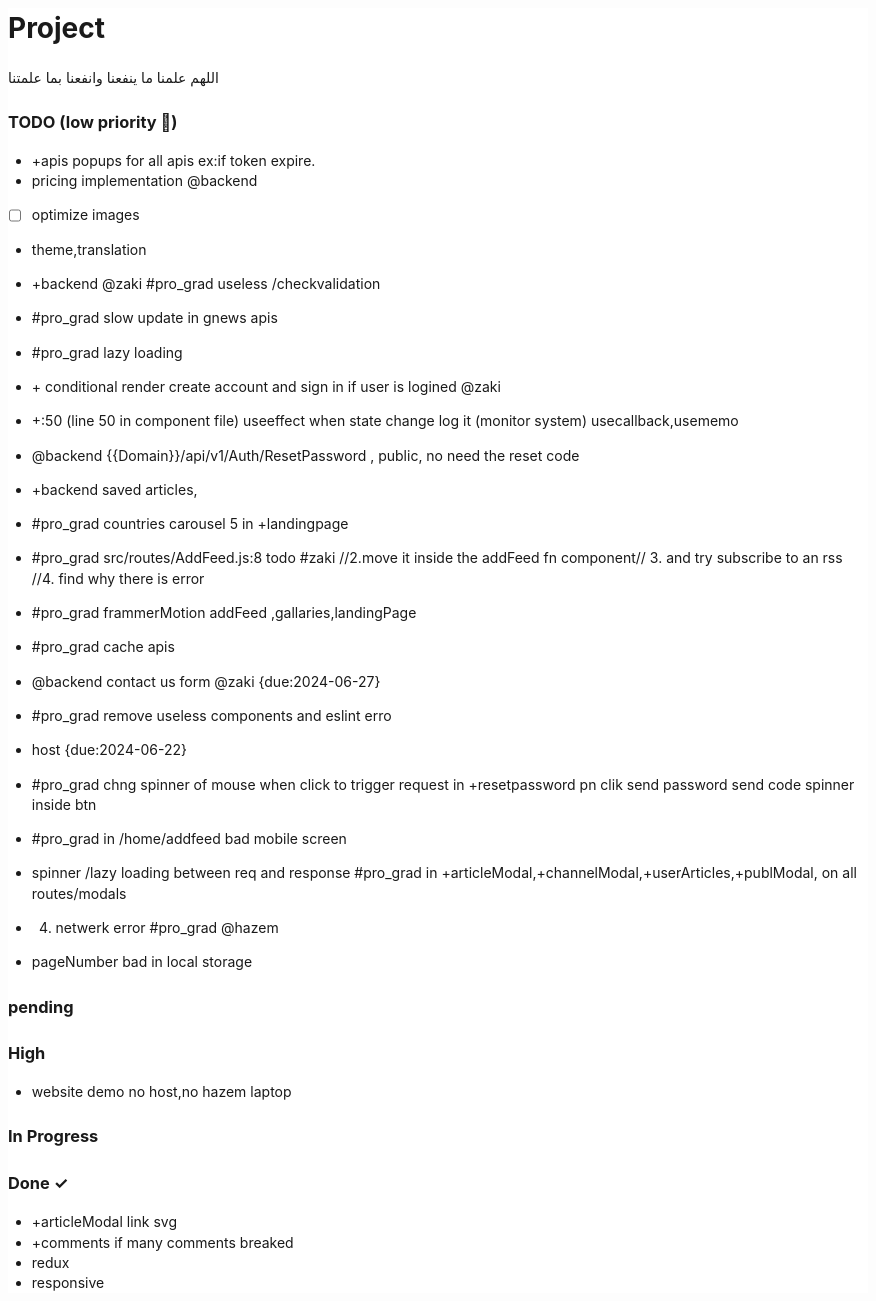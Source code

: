 # Project
اللهم علمنا ما ينفعنا وانفعنا بما علمتنا
### TODO (low priority 🔼)
- +apis popups for all apis ex:if token expire.
- pricing implementation @backend
- [ ] optimize images
- theme,translation 
- +backend @zaki #pro_grad useless /checkvalidation
- #pro_grad slow update in gnews apis
- #pro_grad lazy loading

- +<LandingPage/> conditional render create account and sign in if user is logined @zaki
-  +<SubscripedChannels/>:50 (line 50 in component file) useeffect when state change log it (monitor system) usecallback,usememo
- @backend {{Domain}}/api/v1/Auth/ResetPassword , public, no need the reset code
- +backend saved articles,
- #pro_grad countries carousel 5 in +landingpage


- #pro_grad src/routes/AddFeed.js:8 todo #zaki //2.move it  inside the addFeed fn  component// 3. and try subscribe to an rss  //4. find why there is error

- #pro_grad frammerMotion  addFeed ,gallaries,landingPage
- #pro_grad cache apis
-  @backend contact us form  @zaki {due:2024-06-27}
- #pro_grad remove useless components and eslint erro
- host {due:2024-06-22}

- #pro_grad chng spinner of mouse when click to trigger request in +resetpassword pn clik send password send code spinner inside btn
- #pro_grad in /home/addfeed bad mobile screen

- spinner /lazy loading between req and response #pro_grad in  +articleModal,+channelModal,+userArticles,+publModal, on all routes/modals

- 4. netwerk error #pro_grad @hazem
- pageNumber bad in local storage

### pending 


### High
- website demo no host,no hazem laptop

### In Progress
### Done ✓
- +articleModal link svg 
- +comments if many comments breaked 
- redux
- responsive
